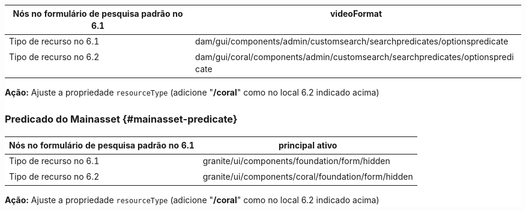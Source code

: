 | Nós no formulário de pesquisa padrão no 6.1 | videoFormat |
|---|---|
| Tipo de recurso no 6.1 | dam/gui/components/admin/customsearch/searchpredicates/optionspredicate |
| Tipo de recurso no 6.2 | dam/gui/coral/components/admin/customsearch/searchpredicates/optionspredicate |

**Ação:** Ajuste a propriedade `resourceType` (adicione &quot;**/coral**&quot; como no local 6.2 indicado acima)

### Predicado do Mainasset {#mainasset-predicate}

| Nós no formulário de pesquisa padrão no 6.1 | principal ativo |
|---|---|
| Tipo de recurso no 6.1 | granite/ui/components/foundation/form/hidden |
| Tipo de recurso no 6.2 | granite/ui/components/coral/foundation/form/hidden |

**Ação:** Ajuste a propriedade `resourceType` (adicione &quot;**/coral**&quot; como no local 6.2 indicado acima)
